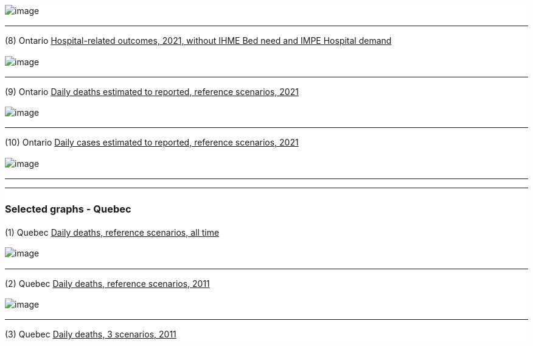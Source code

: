 ![image](https://user-images.githubusercontent.com/30849720/122674641-f4578300-d18a-11eb-98a5-c1025dab8118.png)

****

(8) Ontario [Hospital-related outcomes, 2021, without IHME Bed need and IMPE Hospital demand](https://github.com/pourmalek/CovidVisualizedCountry/blob/main/20210618/output/merge/main/SUB8%2073bDayHosMERGsub%202021%20woextremes%20Ontario%20-%20COVID-19%20hospital-related%20outcomes%2C%20Canada%2C%20Ontario%2C%20wo%20extremes%2C%202021.pdf)

![image](https://user-images.githubusercontent.com/30849720/122674671-0fc28e00-d18b-11eb-86d8-5776fea194fe.png)

****

(9) Ontario [Daily deaths estimated to reported, reference scenarios, 2021](https://github.com/pourmalek/CovidVisualizedCountry/blob/main/20210618/output/merge/main/SUB9%2092bDayDERMERGsub%202021%20Ontario%20-%20COVID-19%20daily%20deaths%20estimated%20to%20reported%2C%20Canada%2C%20Ontario%2C%20reference%20scenarios%2C%202021.pdf)

![image](https://user-images.githubusercontent.com/30849720/122674695-2bc62f80-d18b-11eb-8510-62b8d48d43fb.png)

****

(10) Ontario [Daily cases estimated to reported, reference scenarios, 2021](https://github.com/pourmalek/CovidVisualizedCountry/blob/main/20210618/output/merge/main/SUB10%2094bDayCERMERGsub%202021%20Ontario%20-%20COVID-19%20daily%20cases%20estimated%20to%20reported%2C%20Canada%2C%20Ontario%2C%20reference%20scenarios%2C%202021.pdf)

![image](https://user-images.githubusercontent.com/30849720/122674725-45677700-d18b-11eb-9462-2437e849fe71.png)

****
****

### Selected graphs - Quebec

(1) Quebec [Daily deaths, reference scenarios, all time](https://github.com/pourmalek/CovidVisualizedCountry/blob/main/20210618/output/merge/main/SUB1%2011bDayDeaMERGsub%20alltime%20Quebec%20-%20COVID-19%20daily%20deaths%2C%20Canada%2C%20Quebec%2C%20reference%20scenarios%2C%20all%20time.pdf)

![image](https://user-images.githubusercontent.com/30849720/122674748-5e702800-d18b-11eb-9a17-402cf368e60c.png)

****

(2) Quebec [Daily deaths, reference scenarios, 2011](https://github.com/pourmalek/CovidVisualizedCountry/blob/main/20210618/output/merge/main/SUB2%2012bDayDeaMERGsub%202021%20Quebec%20-%20COVID-19%20daily%20deaths%2C%20Canada%2C%20Quebec%2C%20reference%20scenarios%2C%202021.pdf)

![image](https://user-images.githubusercontent.com/30849720/122674776-7a73c980-d18b-11eb-81b5-9ffa97e9f62b.png)

****

(3) Quebec [Daily deaths, 3 scenarios, 2011](https://github.com/pourmalek/CovidVisualizedCountry/blob/main/20210618/output/merge/main/SUB3%2014bDayDeaMERGsub%202021%203%20scenarios%20Quebec%20-%20COVID-19%20daily%20deaths%2C%20Canada%2C%20Quebec%2C%203%20scenarios%2C%202021.pdf)
